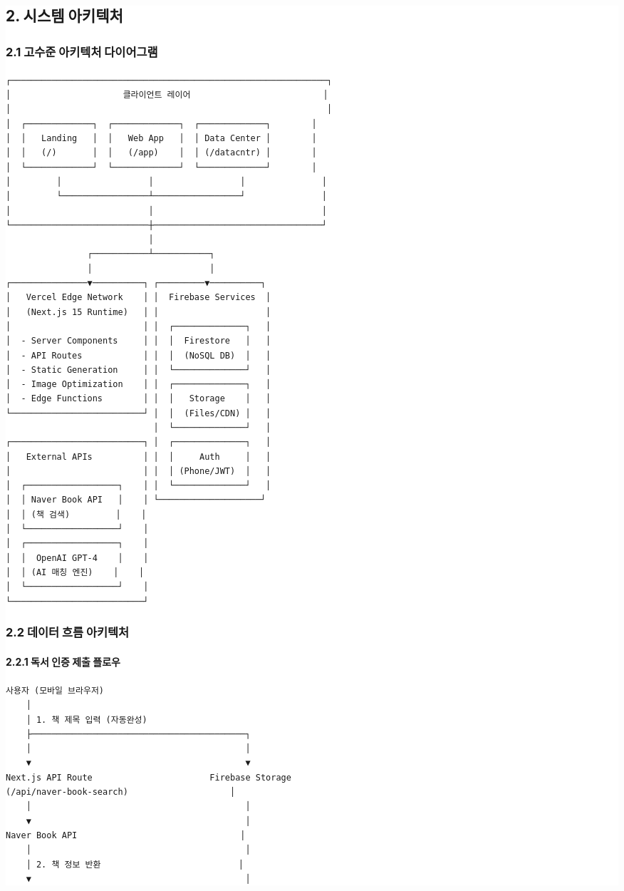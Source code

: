 
## 2. 시스템 아키텍처

### 2.1 고수준 아키텍처 다이어그램

```
┌──────────────────────────────────────────────────────────────┐
│                      클라이언트 레이어                          │
│                                                              │
│  ┌─────────────┐  ┌─────────────┐  ┌─────────────┐        │
│  │   Landing   │  │   Web App   │  │ Data Center │        │
│  │   (/)       │  │   (/app)    │  │ (/datacntr) │        │
│  └─────────────┘  └─────────────┘  └─────────────┘        │
│         │                 │                 │               │
│         └─────────────────┴─────────────────┘               │
│                           │                                 │
└───────────────────────────┼─────────────────────────────────┘
                            │
                ┌───────────┴───────────┐
                │                       │
┌───────────────▼──────────┐ ┌─────────▼──────────┐
│   Vercel Edge Network    │ │  Firebase Services  │
│   (Next.js 15 Runtime)   │ │                     │
│                          │ │  ┌──────────────┐   │
│  - Server Components     │ │  │  Firestore   │   │
│  - API Routes            │ │  │  (NoSQL DB)  │   │
│  - Static Generation     │ │  └──────────────┘   │
│  - Image Optimization    │ │  ┌──────────────┐   │
│  - Edge Functions        │ │  │   Storage    │   │
└──────────────────────────┘ │  │  (Files/CDN) │   │
                             │  └──────────────┘   │
┌──────────────────────────┐ │  ┌──────────────┐   │
│   External APIs          │ │  │     Auth     │   │
│                          │ │  │ (Phone/JWT)  │   │
│  ┌──────────────────┐    │ │  └──────────────┘   │
│  │ Naver Book API   │    │ └────────────────────┘
│  │ (책 검색)         │    │
│  └──────────────────┘    │
│  ┌──────────────────┐    │
│  │  OpenAI GPT-4    │    │
│  │ (AI 매칭 엔진)    │    │
│  └──────────────────┘    │
└──────────────────────────┘
```

### 2.2 데이터 흐름 아키텍처

#### 2.2.1 독서 인증 제출 플로우

```
사용자 (모바일 브라우저)
    │
    │ 1. 책 제목 입력 (자동완성)
    ├──────────────────────────────────────────┐
    │                                          │
    ▼                                          ▼
Next.js API Route                       Firebase Storage
(/api/naver-book-search)                    │
    │                                          │
    ▼                                          │
Naver Book API                                │
    │                                          │
    │ 2. 책 정보 반환                           │
    ▼                                          │
```